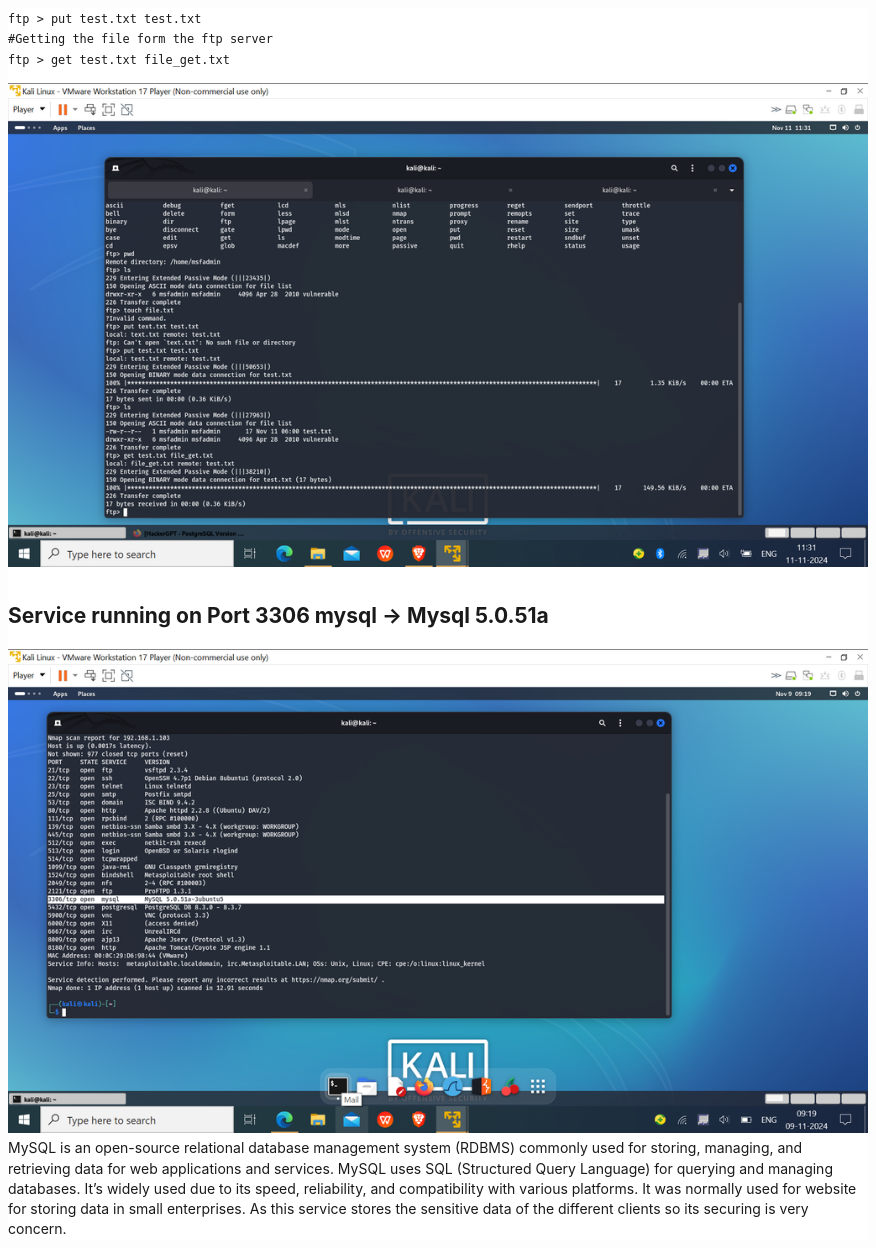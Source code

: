 ```
ftp > put test.txt test.txt
#Getting the file form the ftp server
ftp > get test.txt file_get.txt
```
![](../images/connecting_to_proftpd_server_using_ftp_client_2.png)
## Service running on Port 3306 mysql -> Mysql 5.0.51a
![](../images/service_on_port_3306.png)
MySQL is an open-source relational database management system (RDBMS) commonly used for storing, managing, and retrieving data for web applications and services. MySQL uses SQL (Structured Query Language) for querying and managing databases. It’s widely used due to its speed, reliability, and compatibility with various platforms. It was normally used for website for storing data in small enterprises. As this service stores the sensitive data of the different clients so its securing is very concern.